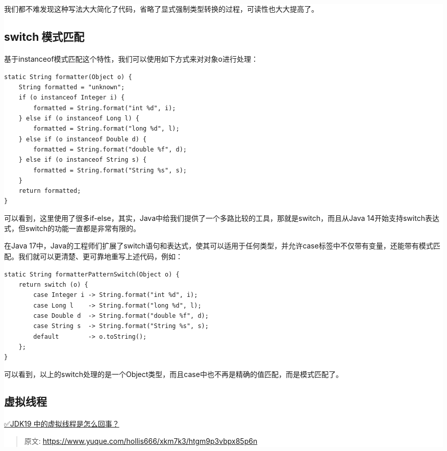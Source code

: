 

我们都不难发现这种写法大大简化了代码，省略了显式强制类型转换的过程，可读性也大大提高了。



## switch 模式匹配


基于instanceof模式匹配这个特性，我们可以使用如下方式来对对象o进行处理：



```plain
static String formatter(Object o) {
    String formatted = "unknown";
    if (o instanceof Integer i) {
        formatted = String.format("int %d", i);
    } else if (o instanceof Long l) {
        formatted = String.format("long %d", l);
    } else if (o instanceof Double d) {
        formatted = String.format("double %f", d);
    } else if (o instanceof String s) {
        formatted = String.format("String %s", s);
    }
    return formatted;
}
```



可以看到，这里使用了很多if-else，其实，Java中给我们提供了一个多路比较的工具，那就是switch，而且从Java 14开始支持switch表达式，但switch的功能一直都是非常有限的。



在Java 17中，Java的工程师们扩展了switch语句和表达式，使其可以适用于任何类型，并允许case标签中不仅带有变量，还能带有模式匹配。我们就可以更清楚、更可靠地重写上述代码，例如：



```plain
static String formatterPatternSwitch(Object o) {
    return switch (o) {
        case Integer i -> String.format("int %d", i);
        case Long l    -> String.format("long %d", l);
        case Double d  -> String.format("double %f", d);
        case String s  -> String.format("String %s", s);
        default        -> o.toString();
    };
}
```



可以看到，以上的switch处理的是一个Object类型，而且case中也不再是精确的值匹配，而是模式匹配了。



## 虚拟线程


[✅JDK19 中的虚拟线程是怎么回事？](https://www.yuque.com/hollis666/xkm7k3/ac1a0q)



> 原文: <https://www.yuque.com/hollis666/xkm7k3/htgm9p3vbpx85p6n>